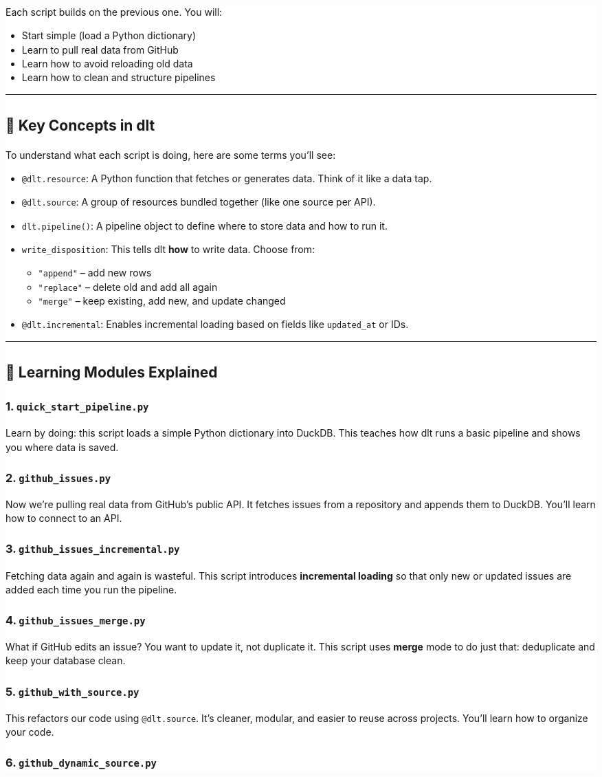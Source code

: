 Each script builds on the previous one. You will:

* Start simple (load a Python dictionary)
* Learn to pull real data from GitHub
* Learn how to avoid reloading old data
* Learn how to clean and structure pipelines

---

## 🧠 Key Concepts in dlt

To understand what each script is doing, here are some terms you’ll see:

* `@dlt.resource`: A Python function that fetches or generates data. Think of it like a data tap.
* `@dlt.source`: A group of resources bundled together (like one source per API).
* `dlt.pipeline()`: A pipeline object to define where to store data and how to run it.
* `write_disposition`: This tells dlt **how** to write data. Choose from:

  * `"append"` – add new rows
  * `"replace"` – delete old and add all again
  * `"merge"` – keep existing, add new, and update changed
* `@dlt.incremental`: Enables incremental loading based on fields like `updated_at` or IDs.

---

## 🚀 Learning Modules Explained

### 1. `quick_start_pipeline.py`

Learn by doing: this script loads a simple Python dictionary into DuckDB. This teaches how dlt runs a basic pipeline and shows you where data is saved.

### 2. `github_issues.py`

Now we’re pulling real data from GitHub’s public API. It fetches issues from a repository and appends them to DuckDB. You’ll learn how to connect to an API.

### 3. `github_issues_incremental.py`

Fetching data again and again is wasteful. This script introduces **incremental loading** so that only new or updated issues are added each time you run the pipeline.

### 4. `github_issues_merge.py`

What if GitHub edits an issue? You want to update it, not duplicate it. This script uses **merge** mode to do just that: deduplicate and keep your database clean.

### 5. `github_with_source.py`

This refactors our code using `@dlt.source`. It’s cleaner, modular, and easier to reuse across projects. You’ll learn how to organize your code.

### 6. `github_dynamic_source.py`
